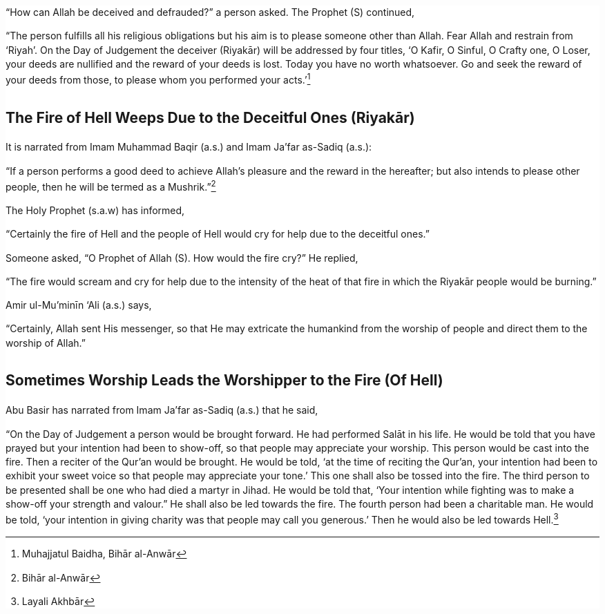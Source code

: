 “How can Allah be deceived and defrauded?” a person asked. The Prophet
(S) continued,

“The person fulfills all his religious obligations but his aim is to
please someone other than Allah. Fear Allah and restrain from ‘Riyah’.
On the Day of Judgement the deceiver (Riyakār) will be addressed by four
titles, ‘O Kafir, O Sinful, O Crafty one, O Loser, your deeds are
nullified and the reward of your deeds is lost. Today you have no worth
whatsoever. Go and seek the reward of your deeds from those, to please
whom you performed your acts.’[^19]

The Fire of Hell Weeps Due to the Deceitful Ones (Riyakār)
----------------------------------------------------------

It is narrated from Imam Muhammad Baqir (a.s.) and Imam Ja’far as-Sadiq
(a.s.):

“If a person performs a good deed to achieve Allah’s pleasure and the
reward in the hereafter; but also intends to please other people, then
he will be termed as a Mushrik.”[^20]

The Holy Prophet (s.a.w) has informed,

“Certainly the fire of Hell and the people of Hell would cry for help
due to the deceitful ones.”

Someone asked, “O Prophet of Allah (S). How would the fire cry?” He
replied,

“The fire would scream and cry for help due to the intensity of the heat
of that fire in which the Riyakār people would be burning.”

Amir ul-Mu’minīn ‘Ali (a.s.) says,

“Certainly, Allah sent His messenger, so that He may extricate the
humankind from the worship of people and direct them to the worship of
Allah.”

Sometimes Worship Leads the Worshipper to the Fire (Of Hell)
------------------------------------------------------------

Abu Basir has narrated from Imam Ja’far as-Sadiq (a.s.) that he said,

“On the Day of Judgement a person would be brought forward. He had
performed Salāt in his life. He would be told that you have prayed but
your intention had been to show-off, so that people may appreciate your
worship. This person would be cast into the fire. Then a reciter of the
Qur’an would be brought. He would be told, ‘at the time of reciting the
Qur’an, your intention had been to exhibit your sweet voice so that
people may appreciate your tone.’ This one shall also be tossed into the
fire. The third person to be presented shall be one who had died a
martyr in Jihad. He would be told that, ‘Your intention while fighting
was to make a show-off your strength and valour.” He shall also be led
towards the fire. The fourth person had been a charitable man. He would
be told, ‘your intention in giving charity was that people may call you
generous.’ Then he would also be led towards Hell.[^21]


[^1]: Wasa’il ul-Shia
[^2]: A person.
[^3]: Nahjul Balagha Sermon 192
[^4]: Almanac page 149
[^5]: Nahjul Balagha
[^6]: Bihār al-Anwār
[^7]: Safinat’ul-Bihār
[^8]: Bihār al-Anwār
[^9]: al-Kāfi
[^10]: Safinat’ul-Bihār
[^11]: Safinat’ul-Bihār
[^12]: The four special Deputies of Imam Mahdi (a.t.f.s.).
[^13]: Yanabiul Mawaddah
[^14]: al-Kāfi
[^15]: Wasa’il ul-Shia
[^16]: al-Kāfi
[^17]: al-Kāfi
[^18]: Bihār al-Anwār
[^19]: Muhajjatul Baidha, Bihār al-Anwār
[^20]: Bihār al-Anwār
[^21]: Layali Akhbār
[^22]: al-Kāfi
[^23]: al-Kāfi